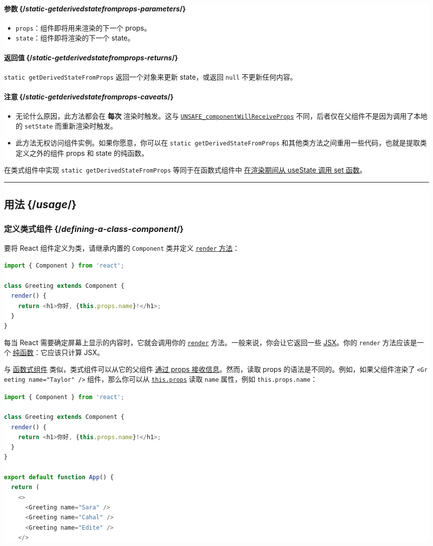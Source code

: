 </Pitfall>

#### 参数 {/*static-getderivedstatefromprops-parameters*/}

- `props`：组件即将用来渲染的下一个 props。
- `state`：组件即将渲染的下一个 state。

#### 返回值 {/*static-getderivedstatefromprops-returns*/}

`static getDerivedStateFromProps` 返回一个对象来更新 state，或返回 `null` 不更新任何内容。

#### 注意 {/*static-getderivedstatefromprops-caveats*/}

- 无论什么原因，此方法都会在 **每次** 渲染时触发。这与 [`UNSAFE_componentWillReceiveProps`](#unsafe_cmoponentwillreceiveprops) 不同，后者仅在父组件不是因为调用了本地的 `setState` 而重新渲染时触发。

- 此方法无权访问组件实例。如果你愿意，你可以在 `static getDerivedStateFromProps` 和其他类方法之间重用一些代码，也就是提取类定义之外的组件 props 和 state 的纯函数。

<Note>

在类式组件中实现 `static getDerivedStateFromProps` 等同于在函数式组件中 [在渲染期间从 useState 调用 set 函数](/reference/react/useState#storing-information-from-previous-renders)。

</Note>

---

## 用法 {/*usage*/}

### 定义类式组件 {/*defining-a-class-component*/}

要将 React 组件定义为类，请继承内置的 `Component` 类并定义 [`render` 方法](#render)：

```js
import { Component } from 'react';

class Greeting extends Component {
  render() {
    return <h1>你好, {this.props.name}!</h1>;
  }
}
```

每当 React 需要确定屏幕上显示的内容时，它就会调用你的 [`render`](#render) 方法。一般来说，你会让它返回一些 [JSX](/learn/writing-markup-with-jsx)。你的 `render` 方法应该是一个 [纯函数](https://en.wikipedia.org/wiki/Pure_function)：它应该只计算 JSX。

与 [函数式组件](/learn/your-first-component#defining-a-component) 类似，类式组件可以从它的父组件 [通过 props 接收信息](/learn/your-first-component#defining-a-component)。然而，读取 props 的语法是不同的。例如，如果父组件渲染了 `<Greeting name="Taylor" />` 组件，那么你可以从 [`this.props`](#props) 读取 `name` 属性，例如 `this.props.name`：

<Sandpack>

```js
import { Component } from 'react';

class Greeting extends Component {
  render() {
    return <h1>你好, {this.props.name}!</h1>;
  }
}

export default function App() {
  return (
    <>
      <Greeting name="Sara" />
      <Greeting name="Cahal" />
      <Greeting name="Edite" />
    </>
```